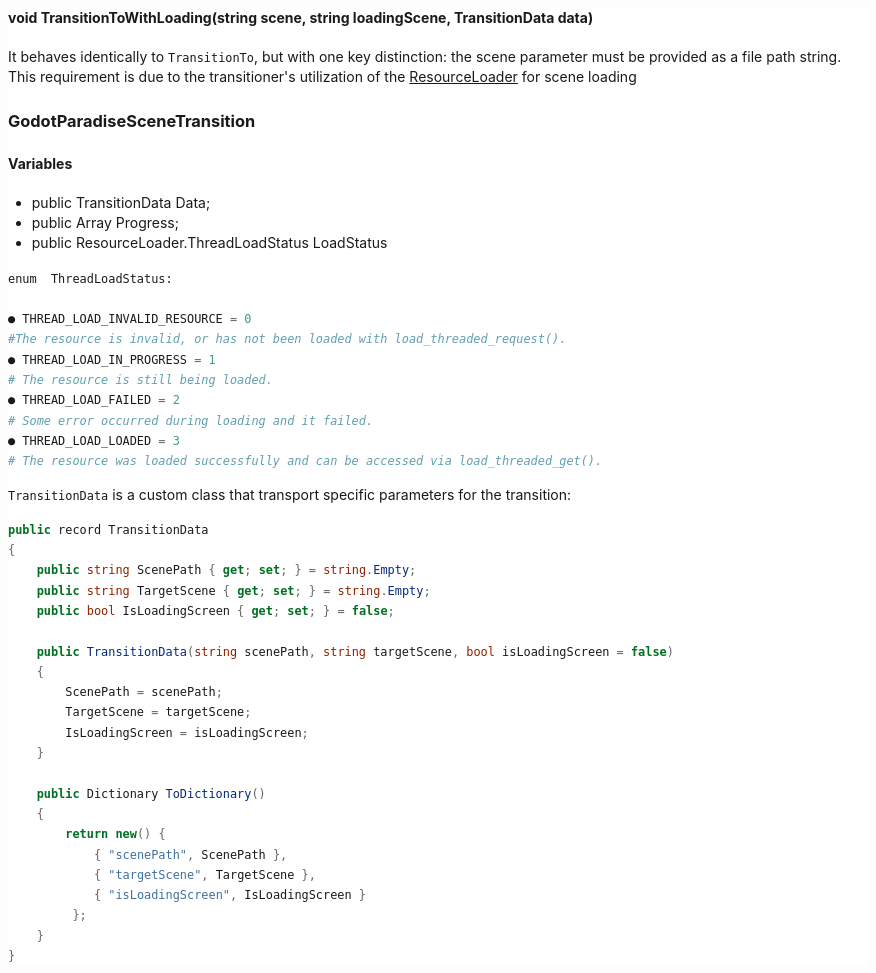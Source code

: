 #### void TransitionToWithLoading(string scene, string loadingScene, TransitionData data)
It behaves identically to `TransitionTo`, but with one key distinction: the scene parameter must be provided as a file path string. This requirement is due to the transitioner's utilization of the [ResourceLoader](https://docs.godotengine.org/en/stable/classes/class_resourceloader.html) for scene loading

### GodotParadiseSceneTransition
#### Variables
- public TransitionData Data;
- public Array Progress;
- public ResourceLoader.ThreadLoadStatus LoadStatus

```py
enum  ThreadLoadStatus:

● THREAD_LOAD_INVALID_RESOURCE = 0
#The resource is invalid, or has not been loaded with load_threaded_request().
● THREAD_LOAD_IN_PROGRESS = 1
# The resource is still being loaded.
● THREAD_LOAD_FAILED = 2
# Some error occurred during loading and it failed.
● THREAD_LOAD_LOADED = 3
# The resource was loaded successfully and can be accessed via load_threaded_get().
```

`TransitionData` is a custom class that transport specific parameters for the transition:
```csharp
public record TransitionData
{
    public string ScenePath { get; set; } = string.Empty;
    public string TargetScene { get; set; } = string.Empty;
    public bool IsLoadingScreen { get; set; } = false;

    public TransitionData(string scenePath, string targetScene, bool isLoadingScreen = false)
    {
        ScenePath = scenePath;
        TargetScene = targetScene;
        IsLoadingScreen = isLoadingScreen;
    }

    public Dictionary ToDictionary()
    {
        return new() {
            { "scenePath", ScenePath },
            { "targetScene", TargetScene },
            { "isLoadingScreen", IsLoadingScreen }
         };
    }
}
```
